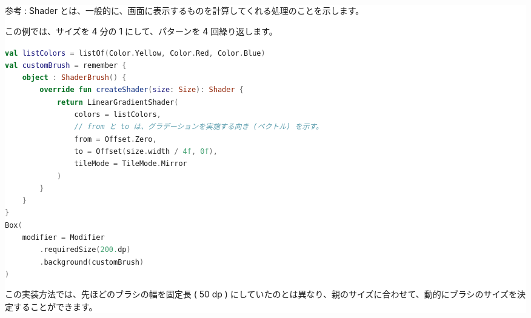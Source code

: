 参考 : Shader とは、一般的に、画面に表示するものを計算してくれる処理のことを示します。

この例では、サイズを 4 分の 1 にして、パターンを 4 回繰り返します。

```kotlin
val listColors = listOf(Color.Yellow, Color.Red, Color.Blue)
val customBrush = remember {
    object : ShaderBrush() {
        override fun createShader(size: Size): Shader {
            return LinearGradientShader(
                colors = listColors,
                // from と to は、グラデーションを実施する向き (ベクトル) を示す。
                from = Offset.Zero,
                to = Offset(size.width / 4f, 0f),
                tileMode = TileMode.Mirror
            )
        }
    }
}
Box(
    modifier = Modifier
        .requiredSize(200.dp)
        .background(customBrush)
)
```

この実装方法では、先ほどのブラシの幅を固定長 ( 50 dp ) にしていたのとは異なり、親のサイズに合わせて、動的にブラシのサイズを決定することができます。
